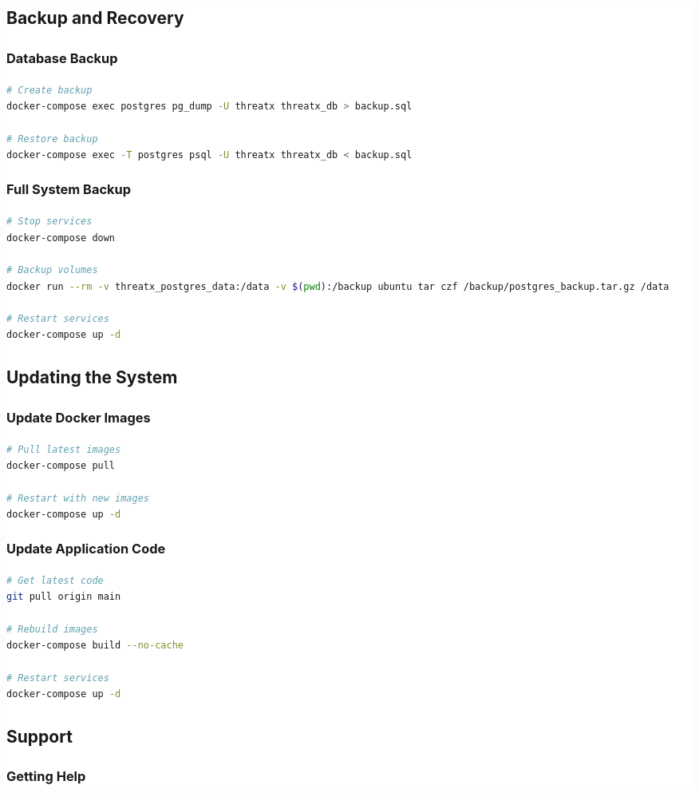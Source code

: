 ## Backup and Recovery

### Database Backup
```bash
# Create backup
docker-compose exec postgres pg_dump -U threatx threatx_db > backup.sql

# Restore backup
docker-compose exec -T postgres psql -U threatx threatx_db < backup.sql
```

### Full System Backup
```bash
# Stop services
docker-compose down

# Backup volumes
docker run --rm -v threatx_postgres_data:/data -v $(pwd):/backup ubuntu tar czf /backup/postgres_backup.tar.gz /data

# Restart services
docker-compose up -d
```

## Updating the System

### Update Docker Images
```bash
# Pull latest images
docker-compose pull

# Restart with new images
docker-compose up -d
```

### Update Application Code
```bash
# Get latest code
git pull origin main

# Rebuild images
docker-compose build --no-cache

# Restart services
docker-compose up -d
```

## Support

### Getting Help
